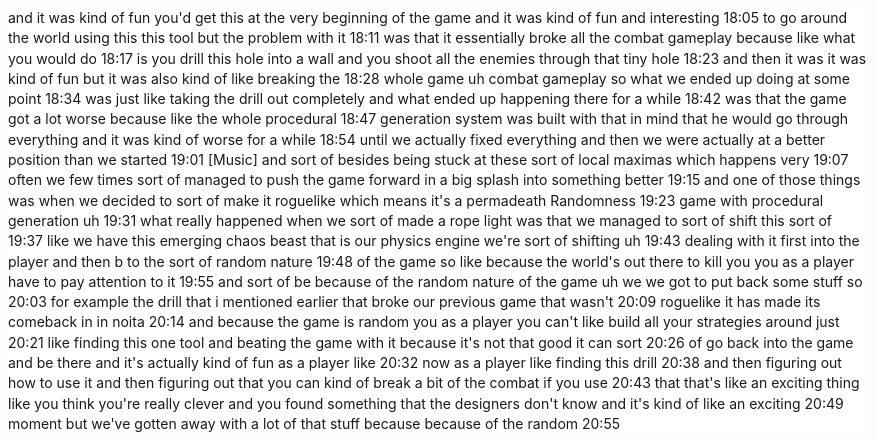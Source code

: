 and it was kind of fun you'd get this at the very beginning of the game and it was kind of fun and interesting
18:05
to go around the world using this this tool but the problem with it
18:11
was that it essentially broke all the combat gameplay because like what you would do
18:17
is you drill this hole into a wall and you shoot all the enemies through that tiny hole
18:23
and then it was it was kind of fun but it was also kind of like breaking the
18:28
whole game uh combat gameplay so what we ended up doing at some point
18:34
was just like taking the drill out completely and what ended up happening there for a while
18:42
was that the game got a lot worse because like the whole procedural
18:47
generation system was built with that in mind that he would go through everything and it was kind of worse for a while
18:54
until we actually fixed everything and then we were actually at a better position than we started
19:01
[Music] and sort of besides being stuck at these sort of local maximas which happens very
19:07
often we few times sort of managed to push the game forward in a big splash into something better
19:15
and one of those things was when we decided to sort of make it roguelike which means it's a permadeath
Randomness
19:23
game with procedural generation uh
19:31
what really happened when we sort of made a rope light was that we managed to sort of shift this sort of
19:37
like we have this emerging chaos beast that is our physics engine we're sort of shifting uh
19:43
dealing with it first into the player and then b to the sort of random nature
19:48
of the game so like because the world's out there to kill you you as a player have to pay attention to it
19:55
and sort of be because of the random nature of the game uh we we got to put back some stuff so
20:03
for example the drill that i mentioned earlier that broke our previous game that wasn't
20:09
roguelike it has made its comeback in in noita
20:14
and because the game is random you as a player you can't like build all your strategies around just
20:21
like finding this one tool and beating the game with it because it's not that good it can sort
20:26
of go back into the game and be there and it's actually kind of fun as a player like
20:32
now as a player like finding this drill
20:38
and then figuring out how to use it and then figuring out that you can kind of break a bit of the combat if you use
20:43
that that's like an exciting thing like you think you're really clever and you found something that the designers don't know and it's kind of like an exciting
20:49
moment but we've gotten away with a lot of that stuff because because of the random
20:55